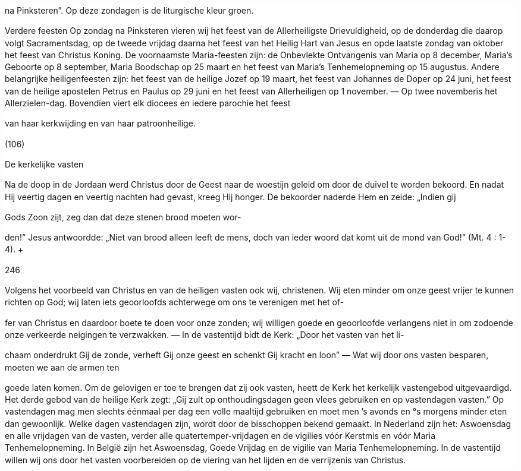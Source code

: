 na Pinksteren”. Op deze zondagen is de liturgische kleur
groen.

Verdere feesten
Op zondag na Pinksteren vieren wij het feest van de Allerheiligste Drievuldigheid, op de donderdag die daarop volgt
Sacramentsdag, op de tweede vrijdag daarna het feest van het
Heilig Hart van Jesus en opde laatste zondag van oktober het
feest van Christus Koning.
De voornaamste Maria-feesten zijn: de Onbevlekte Ontvangenis van Maria op 8 december, Maria’s Geboorte op 8 september, Maria Boodschap op 25 maart en het feest van Maria’s
Tenhemelopneming op 15 augustus.
Andere belangrijke heiligenfeesten zijn: het feest van de
heilige Jozef op 19 maart, het feest van Johannes de Doper
op 24 juni, het feest van de heilige apostelen Petrus en Paulus op 29 juni en het feest van Allerheiligen op 1 november.
— Op twee novemberis het Allerzielen-dag.
Bovendien viert elk diocees en iedere parochie het feest

van haar kerkwijding en van haar patroonheilige.

(106)

De kerkelijke vasten

Na de doop in de Jordaan werd Christus door de Geest naar
de woestijn geleid om door de duivel te worden bekoord. En
nadat Hij veertig dagen en veertig nachten had gevast, kreeg
Hij honger. De bekoorder naderde Hem en zeide: „Indien gij

Gods Zoon zijt, zeg dan dat deze stenen brood moeten wor-

den!” Jesus antwoordde: „Niet van brood alleen leeft de
mens, doch van ieder woord dat komt uit de mond van God!”
(Mt. 4 : 1-4).
+

246

Volgens het voorbeeld van Christus en van de heiligen vasten ook wij, christenen. Wij eten minder om onze geest vrijer
te kunnen richten op God; wij laten iets geoorloofds achterwege om ons te verenigen met het of-

fer van Christus en daardoor boete te
doen voor onze zonden; wij willigen
goede en geoorloofde verlangens niet in
om zodoende onze verkeerde neigingen
te verzwakken. — In de vastentijd bidt
de Kerk: „Door het vasten van het li-

chaam onderdrukt Gij de zonde, verheft
Gij onze geest en schenkt Gij kracht en
loon” — Wat wij door ons vasten besparen, moeten we aan de armen ten

goede laten komen.
Om de gelovigen er toe te brengen dat zij ook vasten, heett
de Kerk het kerkelijk vastengebod uitgevaardigd. Het derde
gebod van de heilige Kerk zegt: „Gij zult op onthoudingsdagen geen vlees gebruiken en op vastendagen vasten.”
Op vastendagen mag men slechts éénmaal per dag een volle
maaltijd gebruiken en moet men ’s avonds en °s morgens minder eten dan gewoonlijk. Welke dagen vastendagen zijn, wordt
door de bisschoppen bekend gemaakt. In Nederland zijn het:
Aswoensdag en alle vrijdagen van de vasten, verder alle quatertemper-vrijdagen en de vigilies vóór Kerstmis en vóór Maria
Tenhemelopneming. In België zijn het Aswoensdag, Goede
Vrijdag en de vigilie van Maria Tenhemelopneming. In de
vastentijd willen wij ons door het vasten voorbereiden op de
viering van het lijden en de verrijzenis van Christus.